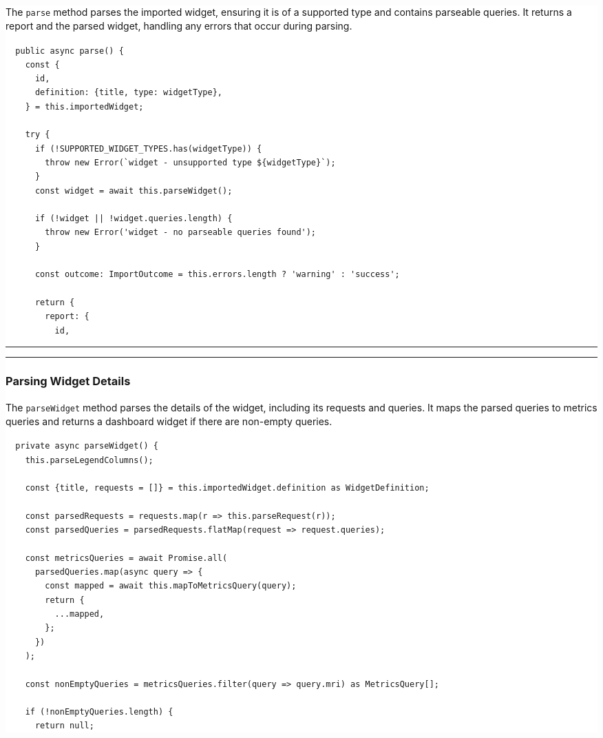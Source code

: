 The <SwmToken path="static/app/utils/metrics/dashboardImport.tsx" pos="139:5:5" line-data="  public async parse() {">`parse`</SwmToken> method parses the imported widget, ensuring it is of a supported type and contains parseable queries. It returns a report and the parsed widget, handling any errors that occur during parsing.

```tsx
  public async parse() {
    const {
      id,
      definition: {title, type: widgetType},
    } = this.importedWidget;

    try {
      if (!SUPPORTED_WIDGET_TYPES.has(widgetType)) {
        throw new Error(`widget - unsupported type ${widgetType}`);
      }
      const widget = await this.parseWidget();

      if (!widget || !widget.queries.length) {
        throw new Error('widget - no parseable queries found');
      }

      const outcome: ImportOutcome = this.errors.length ? 'warning' : 'success';

      return {
        report: {
          id,
```

---

</SwmSnippet>

<SwmSnippet path="/static/app/utils/metrics/dashboardImport.tsx" line="179">

---

### Parsing Widget Details

The <SwmToken path="static/app/utils/metrics/dashboardImport.tsx" pos="179:5:5" line-data="  private async parseWidget() {">`parseWidget`</SwmToken> method parses the details of the widget, including its requests and queries. It maps the parsed queries to metrics queries and returns a dashboard widget if there are non-empty queries.

```tsx
  private async parseWidget() {
    this.parseLegendColumns();

    const {title, requests = []} = this.importedWidget.definition as WidgetDefinition;

    const parsedRequests = requests.map(r => this.parseRequest(r));
    const parsedQueries = parsedRequests.flatMap(request => request.queries);

    const metricsQueries = await Promise.all(
      parsedQueries.map(async query => {
        const mapped = await this.mapToMetricsQuery(query);
        return {
          ...mapped,
        };
      })
    );

    const nonEmptyQueries = metricsQueries.filter(query => query.mri) as MetricsQuery[];

    if (!nonEmptyQueries.length) {
      return null;
```